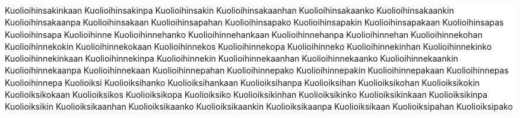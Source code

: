 Kuolioihinsakinkaan
Kuolioihinsakinpa
Kuolioihinsakin
Kuolioihinsakaanhan
Kuolioihinsakaanko
Kuolioihinsakaankin
Kuolioihinsakaanpa
Kuolioihinsakaan
Kuolioihinsapahan
Kuolioihinsapako
Kuolioihinsapakin
Kuolioihinsapakaan
Kuolioihinsapas
Kuolioihinsapa
Kuolioihinne
Kuolioihinnehanko
Kuolioihinnehankaan
Kuolioihinnehanpa
Kuolioihinnehan
Kuolioihinnekohan
Kuolioihinnekokin
Kuolioihinnekokaan
Kuolioihinnekos
Kuolioihinnekopa
Kuolioihinneko
Kuolioihinnekinhan
Kuolioihinnekinko
Kuolioihinnekinkaan
Kuolioihinnekinpa
Kuolioihinnekin
Kuolioihinnekaanhan
Kuolioihinnekaanko
Kuolioihinnekaankin
Kuolioihinnekaanpa
Kuolioihinnekaan
Kuolioihinnepahan
Kuolioihinnepako
Kuolioihinnepakin
Kuolioihinnepakaan
Kuolioihinnepas
Kuolioihinnepa
Kuolioiksi
Kuolioiksihanko
Kuolioiksihankaan
Kuolioiksihanpa
Kuolioiksihan
Kuolioiksikohan
Kuolioiksikokin
Kuolioiksikokaan
Kuolioiksikos
Kuolioiksikopa
Kuolioiksiko
Kuolioiksikinhan
Kuolioiksikinko
Kuolioiksikinkaan
Kuolioiksikinpa
Kuolioiksikin
Kuolioiksikaanhan
Kuolioiksikaanko
Kuolioiksikaankin
Kuolioiksikaanpa
Kuolioiksikaan
Kuolioiksipahan
Kuolioiksipako
